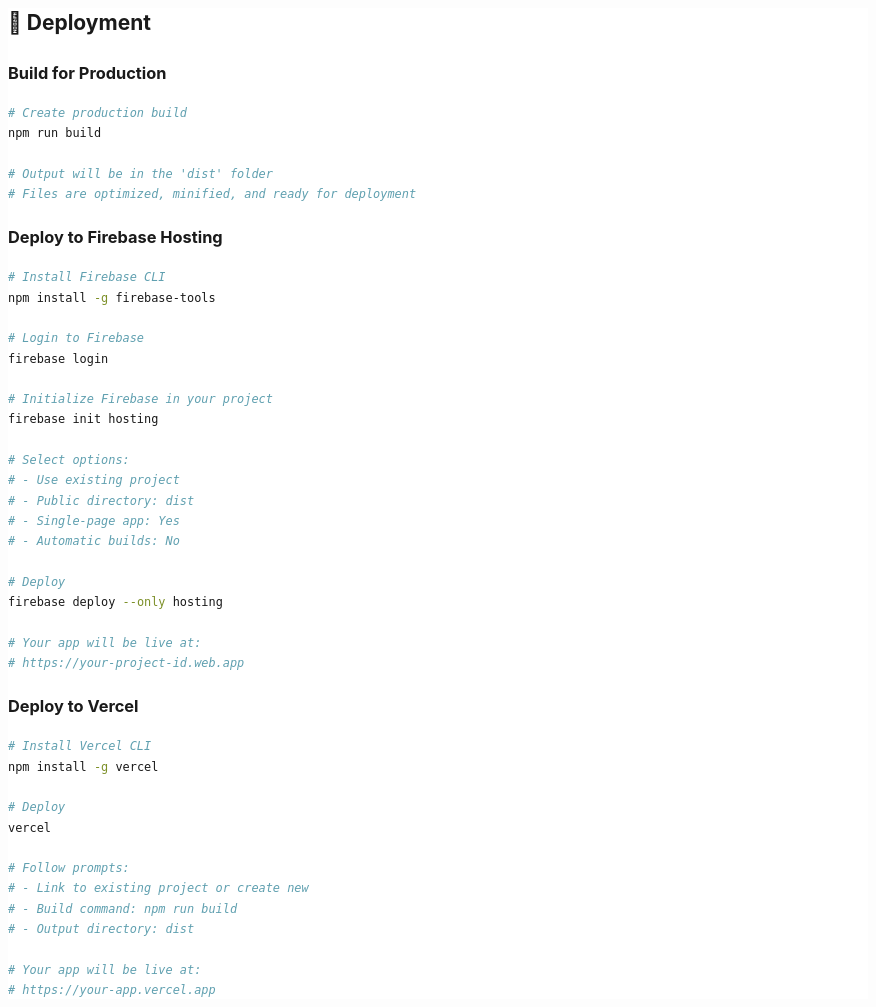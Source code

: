 ## 🚢 Deployment

### Build for Production

```bash
# Create production build
npm run build

# Output will be in the 'dist' folder
# Files are optimized, minified, and ready for deployment
```

### Deploy to Firebase Hosting

```bash
# Install Firebase CLI
npm install -g firebase-tools

# Login to Firebase
firebase login

# Initialize Firebase in your project
firebase init hosting

# Select options:
# - Use existing project
# - Public directory: dist
# - Single-page app: Yes
# - Automatic builds: No

# Deploy
firebase deploy --only hosting

# Your app will be live at:
# https://your-project-id.web.app
```

### Deploy to Vercel

```bash
# Install Vercel CLI
npm install -g vercel

# Deploy
vercel

# Follow prompts:
# - Link to existing project or create new
# - Build command: npm run build
# - Output directory: dist

# Your app will be live at:
# https://your-app.vercel.app
```
